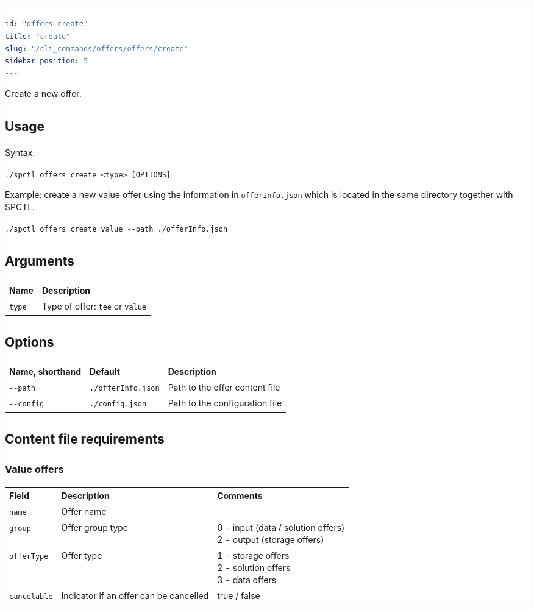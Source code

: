 ```yaml
---
id: "offers-create"
title: "create"
slug: "/cli_commands/offers/offers/create"
sidebar_position: 5
---
```


Create a new offer.

## Usage

Syntax:

```
./spctl offers create <type> [OPTIONS]
```

Example: create a new value offer using the information in `offerInfo.json` which is located in the same directory together with SPCTL.

```
./spctl offers create value --path ./offerInfo.json
```

## Arguments

| **Name** | **Description**                 |
|:---------|:--------------------------------|
| `type`   | Type of offer: `tee` or `value` |

## Options

| **Name, shorthand** | **Default**     | **Description**                |
|:--------------------|:----------------|:-------------------------------|
| `--path`            | `./offerInfo.json` | Path to the offer content file |
| `--config`          | `./config.json` | Path to the configuration file |

## Content file requirements

### Value offers

| **Field**         | **Description**                                                                                                                                                                            | **Comments**                                                                                                                                                                                                                                                                                                                                                                                                                                                                                                                                                                                                            |
|:------------------|:-------------------------------------------------------------------------------------------------------------------------------------------------------------------------------------------|:------------------------------------------------------------------------------------------------------------------------------------------------------------------------------------------------------------------------------------------------------------------------------------------------------------------------------------------------------------------------------------------------------------------------------------------------------------------------------------------------------------------------------------------------------------------------------------------------------------------------|
| `name`            | Offer name                                                                                                                                                                                 |                                                                                                                                                                                                                                                                                                                                                                                                                                                                                                                                                                                                                         |
| `group`           | Offer group type                                                                                                                                                                           | 0 - input (data / solution offers) <br/>2 - output (storage offers)                                                                                                                                                                                                                                                                                                                                                                                                                                                                                                                                                     |
| `offerType`       | Offer type                                                                                                                                                                                 | 1 - storage offers<br/>2 - solution offers<br/>3 - data offers                                                                                                                                                                                                                                                                                                                                                                                                                                                                                                                                                          |
| `cancelable`      | Indicator if an offer can be cancelled                                                                                                                                                     | true / false                                                                                                                                                                                                                                                                                                                                                                                                                                                                                                                                                                                                            |